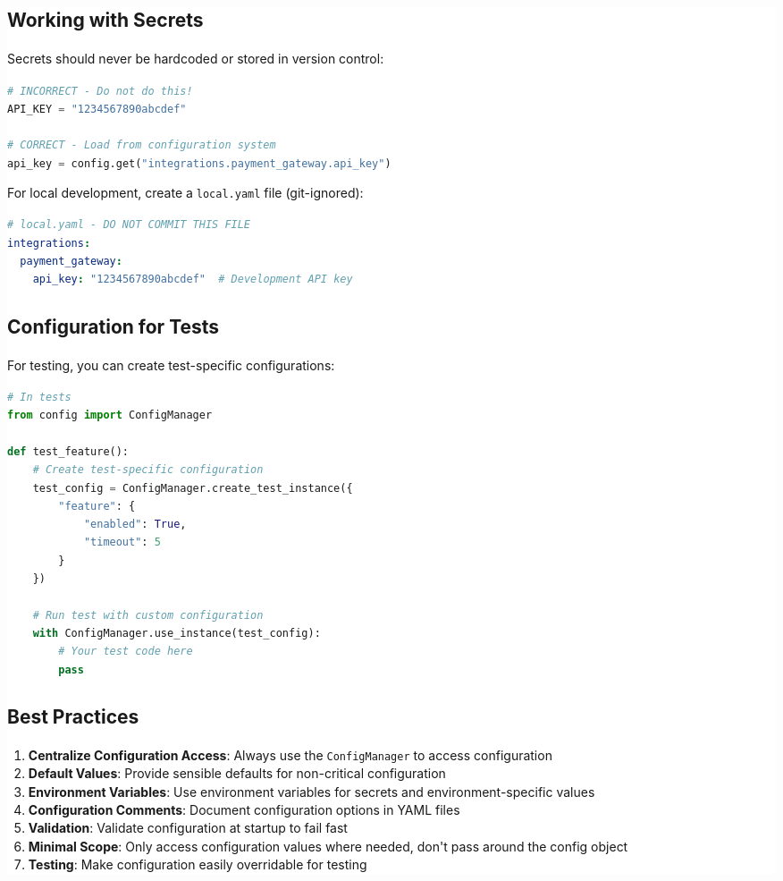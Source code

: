 ## Working with Secrets

Secrets should never be hardcoded or stored in version control:

```python
# INCORRECT - Do not do this!
API_KEY = "1234567890abcdef"

# CORRECT - Load from configuration system
api_key = config.get("integrations.payment_gateway.api_key")
```

For local development, create a `local.yaml` file (git-ignored):

```yaml
# local.yaml - DO NOT COMMIT THIS FILE
integrations:
  payment_gateway:
    api_key: "1234567890abcdef"  # Development API key
```

## Configuration for Tests

For testing, you can create test-specific configurations:

```python
# In tests
from config import ConfigManager

def test_feature():
    # Create test-specific configuration
    test_config = ConfigManager.create_test_instance({
        "feature": {
            "enabled": True,
            "timeout": 5
        }
    })
    
    # Run test with custom configuration
    with ConfigManager.use_instance(test_config):
        # Your test code here
        pass
```

## Best Practices

1. **Centralize Configuration Access**: Always use the `ConfigManager` to access configuration
2. **Default Values**: Provide sensible defaults for non-critical configuration
3. **Environment Variables**: Use environment variables for secrets and environment-specific values
4. **Configuration Comments**: Document configuration options in YAML files
5. **Validation**: Validate configuration at startup to fail fast
6. **Minimal Scope**: Only access configuration values where needed, don't pass around the config object
7. **Testing**: Make configuration easily overridable for testing
